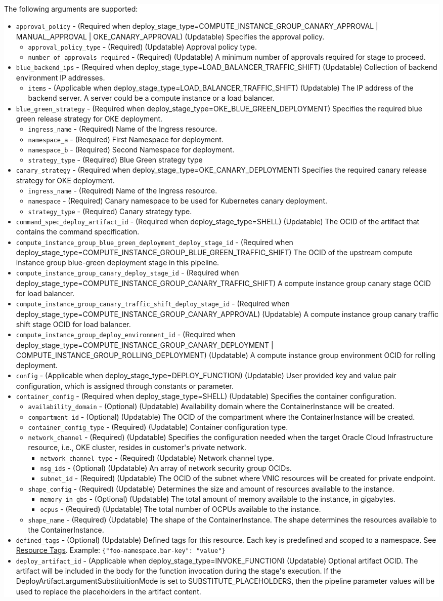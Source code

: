 The following arguments are supported:

* `approval_policy` - (Required when deploy_stage_type=COMPUTE_INSTANCE_GROUP_CANARY_APPROVAL | MANUAL_APPROVAL | OKE_CANARY_APPROVAL) (Updatable) Specifies the approval policy.
	* `approval_policy_type` - (Required) (Updatable) Approval policy type.
	* `number_of_approvals_required` - (Required) (Updatable) A minimum number of approvals required for stage to proceed.
* `blue_backend_ips` - (Required when deploy_stage_type=LOAD_BALANCER_TRAFFIC_SHIFT) (Updatable) Collection of backend environment IP addresses.
	* `items` - (Applicable when deploy_stage_type=LOAD_BALANCER_TRAFFIC_SHIFT) (Updatable) The IP address of the backend server. A server could be a compute instance or a load balancer.
* `blue_green_strategy` - (Required when deploy_stage_type=OKE_BLUE_GREEN_DEPLOYMENT) Specifies the required blue green release strategy for OKE deployment.
	* `ingress_name` - (Required) Name of the Ingress resource.
	* `namespace_a` - (Required) First Namespace for deployment.
	* `namespace_b` - (Required) Second Namespace for deployment.
	* `strategy_type` - (Required) Blue Green strategy type
* `canary_strategy` - (Required when deploy_stage_type=OKE_CANARY_DEPLOYMENT) Specifies the required canary release strategy for OKE deployment.
	* `ingress_name` - (Required) Name of the Ingress resource.
	* `namespace` - (Required) Canary namespace to be used for Kubernetes canary deployment.
	* `strategy_type` - (Required) Canary strategy type.
* `command_spec_deploy_artifact_id` - (Required when deploy_stage_type=SHELL) (Updatable) The OCID of the artifact that contains the command specification.
* `compute_instance_group_blue_green_deployment_deploy_stage_id` - (Required when deploy_stage_type=COMPUTE_INSTANCE_GROUP_BLUE_GREEN_TRAFFIC_SHIFT) The OCID of the upstream compute instance group blue-green deployment stage in this pipeline.
* `compute_instance_group_canary_deploy_stage_id` - (Required when deploy_stage_type=COMPUTE_INSTANCE_GROUP_CANARY_TRAFFIC_SHIFT) A compute instance group canary stage OCID for load balancer.
* `compute_instance_group_canary_traffic_shift_deploy_stage_id` - (Required when deploy_stage_type=COMPUTE_INSTANCE_GROUP_CANARY_APPROVAL) (Updatable) A compute instance group canary traffic shift stage OCID for load balancer.
* `compute_instance_group_deploy_environment_id` - (Required when deploy_stage_type=COMPUTE_INSTANCE_GROUP_CANARY_DEPLOYMENT | COMPUTE_INSTANCE_GROUP_ROLLING_DEPLOYMENT) (Updatable) A compute instance group environment OCID for rolling deployment.
* `config` - (Applicable when deploy_stage_type=DEPLOY_FUNCTION) (Updatable) User provided key and value pair configuration, which is assigned through constants or parameter.
* `container_config` - (Required when deploy_stage_type=SHELL) (Updatable) Specifies the container configuration.
	* `availability_domain` - (Optional) (Updatable) Availability domain where the ContainerInstance will be created.
	* `compartment_id` - (Optional) (Updatable) The OCID of the compartment where the ContainerInstance will be created.
	* `container_config_type` - (Required) (Updatable) Container configuration type.
	* `network_channel` - (Required) (Updatable) Specifies the configuration needed when the target Oracle Cloud Infrastructure resource, i.e., OKE cluster, resides in customer's private network. 
		* `network_channel_type` - (Required) (Updatable) Network channel type.
		* `nsg_ids` - (Optional) (Updatable) An array of network security group OCIDs.
		* `subnet_id` - (Required) (Updatable) The OCID of the subnet where VNIC resources will be created for private endpoint.
	* `shape_config` - (Required) (Updatable) Determines the size and amount of resources available to the instance.
		* `memory_in_gbs` - (Optional) (Updatable) The total amount of memory available to the instance, in gigabytes.
		* `ocpus` - (Required) (Updatable) The total number of OCPUs available to the instance.
	* `shape_name` - (Required) (Updatable) The shape of the ContainerInstance. The shape determines the resources available to the ContainerInstance.
* `defined_tags` - (Optional) (Updatable) Defined tags for this resource. Each key is predefined and scoped to a namespace. See [Resource Tags](https://docs.cloud.oracle.com/iaas/Content/General/Concepts/resourcetags.htm). Example: `{"foo-namespace.bar-key": "value"}`
* `deploy_artifact_id` - (Applicable when deploy_stage_type=INVOKE_FUNCTION) (Updatable) Optional artifact OCID. The artifact will be included in the body for the function invocation during the stage's execution. If the DeployArtifact.argumentSubstituitionMode is set to SUBSTITUTE_PLACEHOLDERS, then the pipeline parameter values will be used to replace the placeholders in the artifact content. 